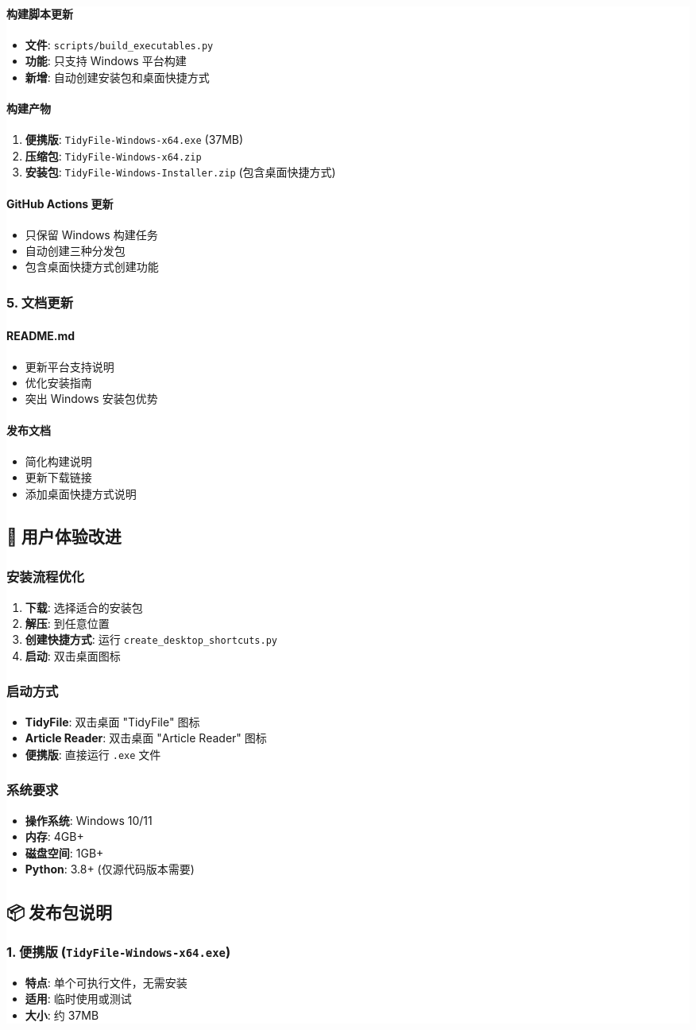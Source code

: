 #### 构建脚本更新
- **文件**: `scripts/build_executables.py`
- **功能**: 只支持 Windows 平台构建
- **新增**: 自动创建安装包和桌面快捷方式

#### 构建产物
1. **便携版**: `TidyFile-Windows-x64.exe` (37MB)
2. **压缩包**: `TidyFile-Windows-x64.zip`
3. **安装包**: `TidyFile-Windows-Installer.zip` (包含桌面快捷方式)

#### GitHub Actions 更新
- 只保留 Windows 构建任务
- 自动创建三种分发包
- 包含桌面快捷方式创建功能

### 5. 文档更新

#### README.md
- 更新平台支持说明
- 优化安装指南
- 突出 Windows 安装包优势

#### 发布文档
- 简化构建说明
- 更新下载链接
- 添加桌面快捷方式说明

## 🚀 用户体验改进

### 安装流程优化
1. **下载**: 选择适合的安装包
2. **解压**: 到任意位置
3. **创建快捷方式**: 运行 `create_desktop_shortcuts.py`
4. **启动**: 双击桌面图标

### 启动方式
- **TidyFile**: 双击桌面 "TidyFile" 图标
- **Article Reader**: 双击桌面 "Article Reader" 图标
- **便携版**: 直接运行 `.exe` 文件

### 系统要求
- **操作系统**: Windows 10/11
- **内存**: 4GB+
- **磁盘空间**: 1GB+
- **Python**: 3.8+ (仅源代码版本需要)

## 📦 发布包说明

### 1. 便携版 (`TidyFile-Windows-x64.exe`)
- **特点**: 单个可执行文件，无需安装
- **适用**: 临时使用或测试
- **大小**: 约 37MB
